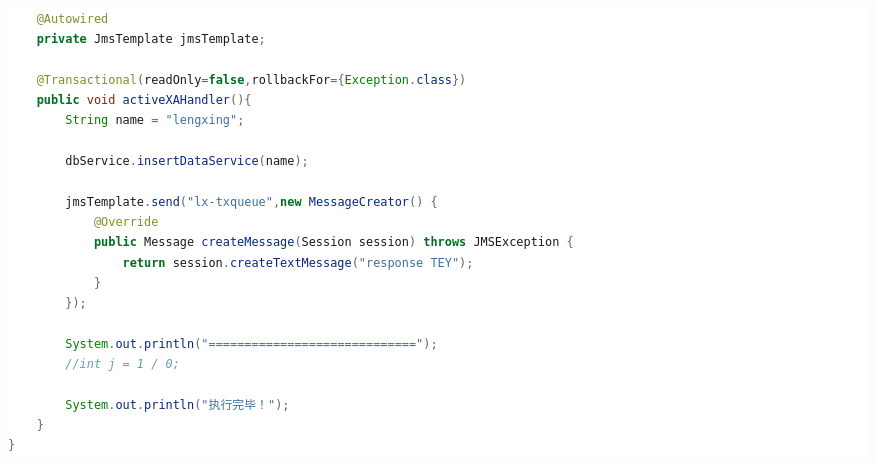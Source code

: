 ```java
	@Autowired
	private JmsTemplate jmsTemplate;

	@Transactional(readOnly=false,rollbackFor={Exception.class})
	public void activeXAHandler(){
		String name = "lengxing";
		
		dbService.insertDataService(name);
		
		jmsTemplate.send("lx-txqueue",new MessageCreator() {
			@Override
			public Message createMessage(Session session) throws JMSException {
				return session.createTextMessage("response TEY");
			}
		});
		
		System.out.println("=============================");
		//int j = 1 / 0;
		
		System.out.println("执行完毕！");
	}
}
```